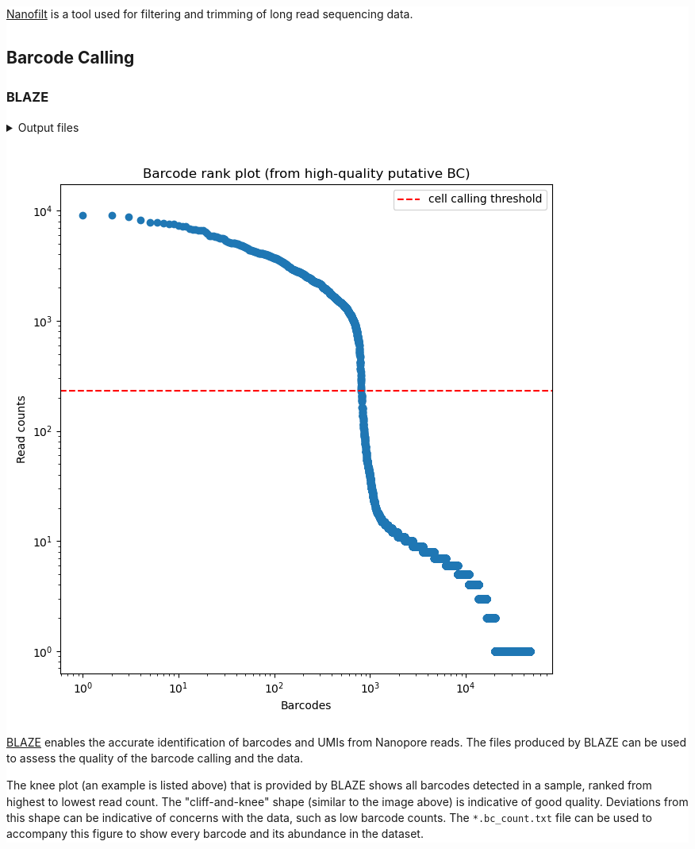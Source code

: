 [Nanofilt](https://github.com/wdecoster/nanofilt) is a tool used for filtering and trimming of long read sequencing data.

## Barcode Calling

### BLAZE

<details markdown="1"><summary>Output files</summary></details>

![BLAZE - knee plot](images/blaze.png)

[BLAZE](https://github.com/shimlab/BLAZE) enables the accurate identification of barcodes and UMIs from Nanopore reads. The files produced by BLAZE can be used to assess the quality of the barcode calling and the data.

The knee plot (an example is listed above) that is provided by BLAZE shows all barcodes detected in a sample, ranked from highest to lowest read count. The "cliff-and-knee" shape (similar to the image above) is indicative of good quality. Deviations from this shape can be indicative of concerns with the data, such as low barcode counts. The `*.bc_count.txt` file can be used to accompany this figure to show every barcode and its abundance in the dataset.
